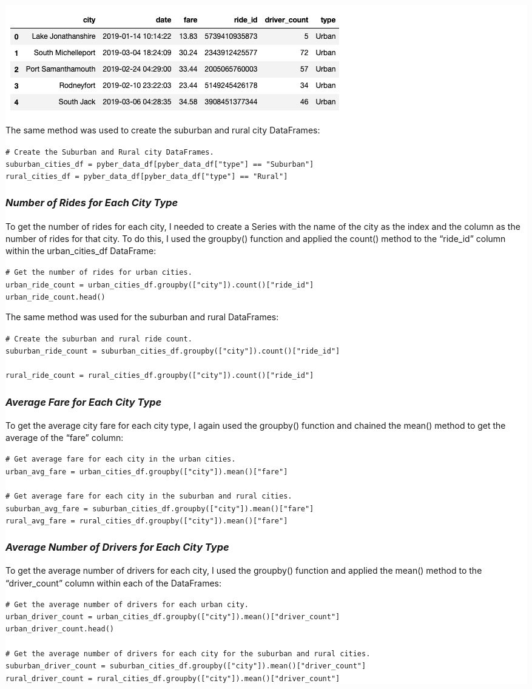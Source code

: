 ![urban_cities_df.png](https://github.com/kcharb7/PyBer_Analysis/blob/main/Analysis/urban_cities_df.png)

The same method was used to create the suburban and rural city DataFrames:
```
# Create the Suburban and Rural city DataFrames.
suburban_cities_df = pyber_data_df[pyber_data_df["type"] == "Suburban"]
rural_cities_df = pyber_data_df[pyber_data_df["type"] == "Rural"]
```
### *Number of Rides for Each City Type*
To get the number of rides for each city, I needed to create a Series with the name of the city as the index and the column as the number of rides for that city. To do this, I used the groupby() function and applied the count() method to the “ride_id” column within the urban_cities_df DataFrame:
```
# Get the number of rides for urban cities.
urban_ride_count = urban_cities_df.groupby(["city"]).count()["ride_id"]
urban_ride_count.head()
```
The same method was used for the suburban and rural DataFrames:
```
# Create the suburban and rural ride count.
suburban_ride_count = suburban_cities_df.groupby(["city"]).count()["ride_id"]

rural_ride_count = rural_cities_df.groupby(["city"]).count()["ride_id"]
```

### *Average Fare for Each City Type*
To get the average city fare for each city type, I again used the groupby() function and chained the mean() method to get the average of the “fare” column:
```
# Get average fare for each city in the urban cities.
urban_avg_fare = urban_cities_df.groupby(["city"]).mean()["fare"]

# Get average fare for each city in the suburban and rural cities.
suburban_avg_fare = suburban_cities_df.groupby(["city"]).mean()["fare"]
rural_avg_fare = rural_cities_df.groupby(["city"]).mean()["fare"]
```

### *Average Number of Drivers for Each City Type*
To get the average number of drivers for each city, I used the groupby() function and applied the mean() method to the “driver_count” column within each of the DataFrames:
```
# Get the average number of drivers for each urban city.
urban_driver_count = urban_cities_df.groupby(["city"]).mean()["driver_count"]
urban_driver_count.head()

# Get the average number of drivers for each city for the suburban and rural cities.
suburban_driver_count = suburban_cities_df.groupby(["city"]).mean()["driver_count"]
rural_driver_count = rural_cities_df.groupby(["city"]).mean()["driver_count"]
```

